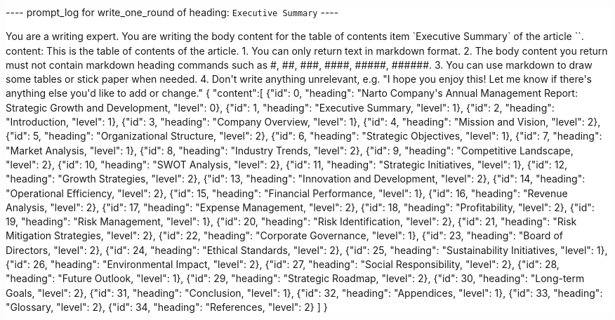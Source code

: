 </JSON>

---- prompt_log for write_one_round of heading: `Executive Summary` ----

<role>
You are a writing expert.
</role>
<rule>
You are writing the body content for the table of contents item `Executive Summary` of the article `<Narto Company's Annual Management Report: Strategic Growth and Development>`.
content: This is the table of contents of the article.
</rule>
<constraints>
1. You can only return text in markdown format.
2. The body content you return must not contain markdown heading commands such as #, ##, ###, ####, #####, ######.
3. You can use markdown to draw some tables or stick paper when needed.
4. Don't write anything unrelevant, e.g. "I hope you enjoy this! Let me know if there's anything else you'd like to add or change."
</constraints>
<content>
{
	"content":[
		{"id": 0, "heading": "Narto Company's Annual Management Report: Strategic Growth and Development, "level": 0},
		{"id": 1, "heading": "Executive Summary, "level": 1},
		{"id": 2, "heading": "Introduction, "level": 1},
		{"id": 3, "heading": "Company Overview, "level": 1},
		{"id": 4, "heading": "Mission and Vision, "level": 2},
		{"id": 5, "heading": "Organizational Structure, "level": 2},
		{"id": 6, "heading": "Strategic Objectives, "level": 1},
		{"id": 7, "heading": "Market Analysis, "level": 1},
		{"id": 8, "heading": "Industry Trends, "level": 2},
		{"id": 9, "heading": "Competitive Landscape, "level": 2},
		{"id": 10, "heading": "SWOT Analysis, "level": 2},
		{"id": 11, "heading": "Strategic Initiatives, "level": 1},
		{"id": 12, "heading": "Growth Strategies, "level": 2},
		{"id": 13, "heading": "Innovation and Development, "level": 2},
		{"id": 14, "heading": "Operational Efficiency, "level": 2},
		{"id": 15, "heading": "Financial Performance, "level": 1},
		{"id": 16, "heading": "Revenue Analysis, "level": 2},
		{"id": 17, "heading": "Expense Management, "level": 2},
		{"id": 18, "heading": "Profitability, "level": 2},
		{"id": 19, "heading": "Risk Management, "level": 1},
		{"id": 20, "heading": "Risk Identification, "level": 2},
		{"id": 21, "heading": "Risk Mitigation Strategies, "level": 2},
		{"id": 22, "heading": "Corporate Governance, "level": 1},
		{"id": 23, "heading": "Board of Directors, "level": 2},
		{"id": 24, "heading": "Ethical Standards, "level": 2},
		{"id": 25, "heading": "Sustainability Initiatives, "level": 1},
		{"id": 26, "heading": "Environmental Impact, "level": 2},
		{"id": 27, "heading": "Social Responsibility, "level": 2},
		{"id": 28, "heading": "Future Outlook, "level": 1},
		{"id": 29, "heading": "Strategic Roadmap, "level": 2},
		{"id": 30, "heading": "Long-term Goals, "level": 2},
		{"id": 31, "heading": "Conclusion, "level": 1},
		{"id": 32, "heading": "Appendices, "level": 1},
		{"id": 33, "heading": "Glossary, "level": 2},
		{"id": 34, "heading": "References, "level": 2}
	]
}
</content>
<task>